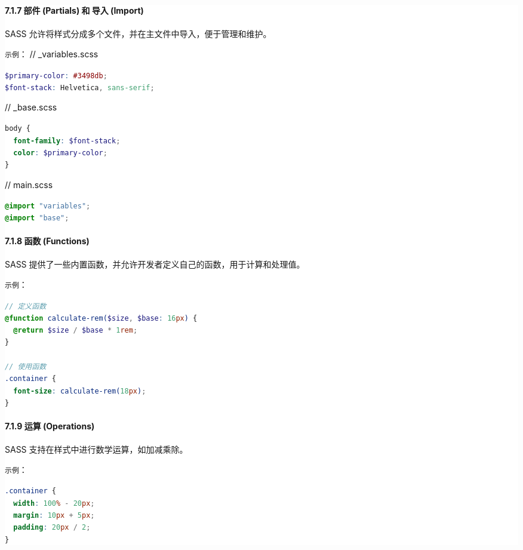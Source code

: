 
#### 7.1.7 部件 (Partials) 和 导入 (Import)

SASS 允许将样式分成多个文件，并在主文件中导入，便于管理和维护。

`示例`：
// \_variables.scss

```scss
$primary-color: #3498db;
$font-stack: Helvetica, sans-serif;
```

// \_base.scss

```scss
body {
  font-family: $font-stack;
  color: $primary-color;
}
```

// main.scss

```scss
@import "variables";
@import "base";
```

#### 7.1.8 函数 (Functions)

SASS 提供了一些内置函数，并允许开发者定义自己的函数，用于计算和处理值。

`示例`：

```scss
// 定义函数
@function calculate-rem($size, $base: 16px) {
  @return $size / $base * 1rem;
}

// 使用函数
.container {
  font-size: calculate-rem(18px);
}
```

#### 7.1.9 运算 (Operations)

SASS 支持在样式中进行数学运算，如加减乘除。

`示例`：

```scss
.container {
  width: 100% - 20px;
  margin: 10px + 5px;
  padding: 20px / 2;
}
```
